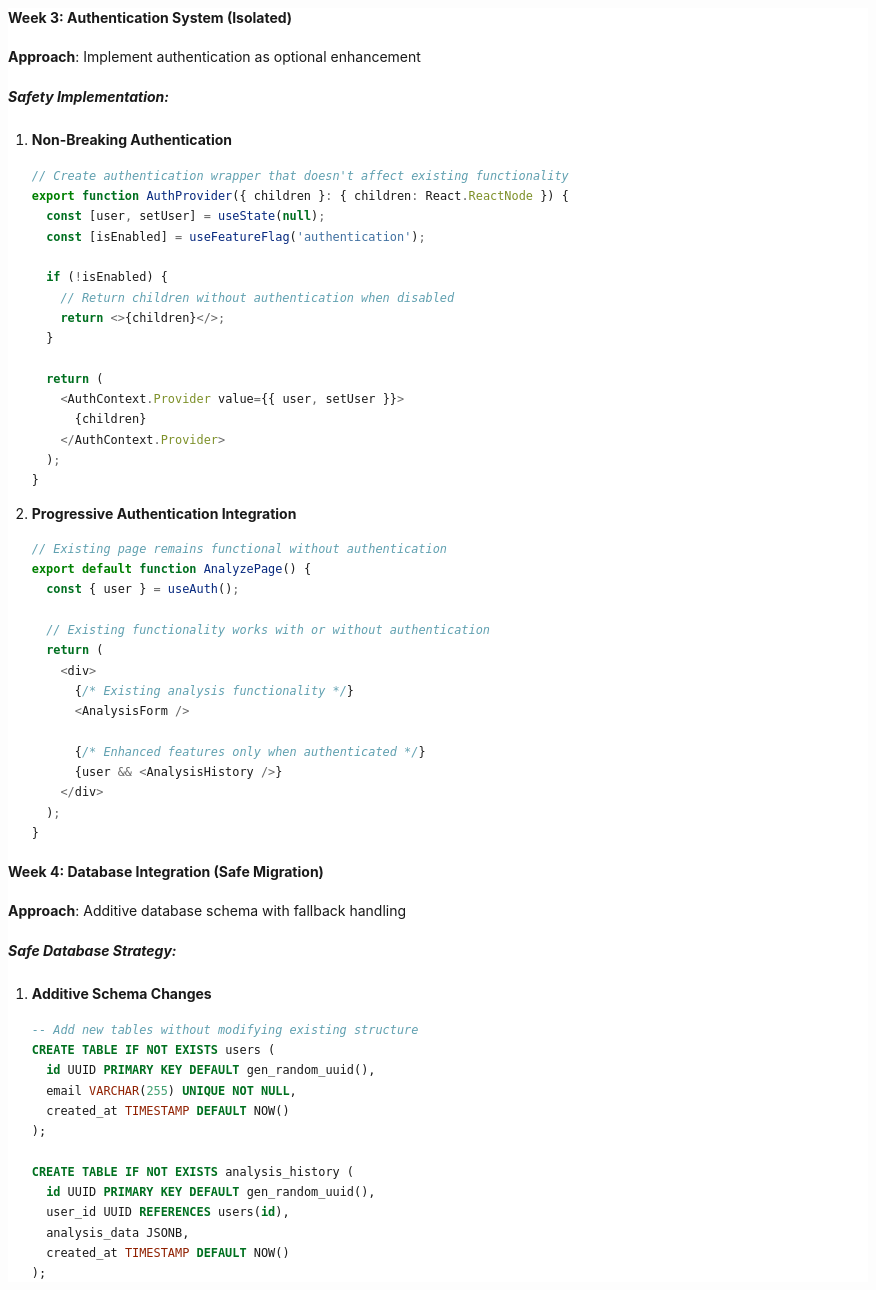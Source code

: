 #### Week 3: Authentication System (Isolated)
**Approach**: Implement authentication as optional enhancement

##### Safety Implementation:
1. **Non-Breaking Authentication**
   ```typescript
   // Create authentication wrapper that doesn't affect existing functionality
   export function AuthProvider({ children }: { children: React.ReactNode }) {
     const [user, setUser] = useState(null);
     const [isEnabled] = useFeatureFlag('authentication');
     
     if (!isEnabled) {
       // Return children without authentication when disabled
       return <>{children}</>;
     }
     
     return (
       <AuthContext.Provider value={{ user, setUser }}>
         {children}
       </AuthContext.Provider>
     );
   }
   ```

2. **Progressive Authentication Integration**
   ```typescript
   // Existing page remains functional without authentication
   export default function AnalyzePage() {
     const { user } = useAuth();
     
     // Existing functionality works with or without authentication
     return (
       <div>
         {/* Existing analysis functionality */}
         <AnalysisForm />
         
         {/* Enhanced features only when authenticated */}
         {user && <AnalysisHistory />}
       </div>
     );
   }
   ```

#### Week 4: Database Integration (Safe Migration)
**Approach**: Additive database schema with fallback handling

##### Safe Database Strategy:
1. **Additive Schema Changes**
   ```sql
   -- Add new tables without modifying existing structure
   CREATE TABLE IF NOT EXISTS users (
     id UUID PRIMARY KEY DEFAULT gen_random_uuid(),
     email VARCHAR(255) UNIQUE NOT NULL,
     created_at TIMESTAMP DEFAULT NOW()
   );
   
   CREATE TABLE IF NOT EXISTS analysis_history (
     id UUID PRIMARY KEY DEFAULT gen_random_uuid(),
     user_id UUID REFERENCES users(id),
     analysis_data JSONB,
     created_at TIMESTAMP DEFAULT NOW()
   );
   ```
